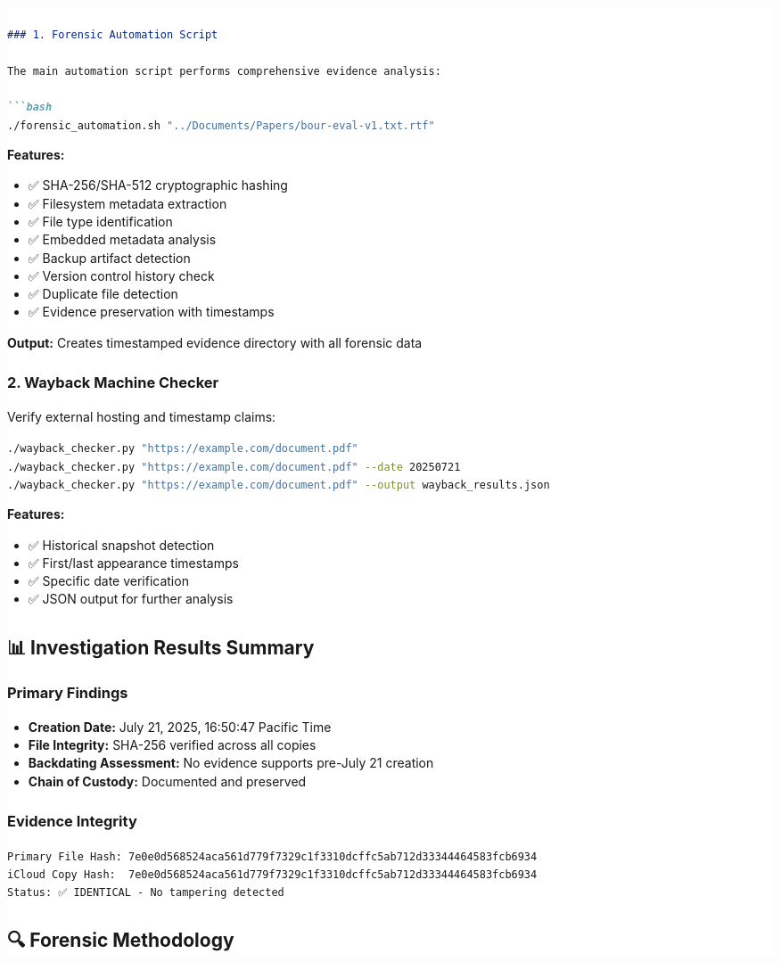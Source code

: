 ```markdown

### 1. Forensic Automation Script

The main automation script performs comprehensive evidence analysis:

```bash
./forensic_automation.sh "../Documents/Papers/bour-eval-v1.txt.rtf"
```

**Features:**
- ✅ SHA-256/SHA-512 cryptographic hashing
- ✅ Filesystem metadata extraction
- ✅ File type identification
- ✅ Embedded metadata analysis
- ✅ Backup artifact detection
- ✅ Version control history check
- ✅ Duplicate file detection
- ✅ Evidence preservation with timestamps

**Output:** Creates timestamped evidence directory with all forensic data

### 2. Wayback Machine Checker

Verify external hosting and timestamp claims:

```bash
./wayback_checker.py "https://example.com/document.pdf"
./wayback_checker.py "https://example.com/document.pdf" --date 20250721
./wayback_checker.py "https://example.com/document.pdf" --output wayback_results.json
```

**Features:**
- ✅ Historical snapshot detection
- ✅ First/last appearance timestamps
- ✅ Specific date verification
- ✅ JSON output for further analysis

## 📊 Investigation Results Summary

### Primary Findings
- **Creation Date:** July 21, 2025, 16:50:47 Pacific Time
- **File Integrity:** SHA-256 verified across all copies
- **Backdating Assessment:** No evidence supports pre-July 21 creation
- **Chain of Custody:** Documented and preserved

### Evidence Integrity
```
Primary File Hash: 7e0e0d568524aca561d779f7329c1f3310dcffc5ab712d33344464583fcb6934
iCloud Copy Hash:  7e0e0d568524aca561d779f7329c1f3310dcffc5ab712d33344464583fcb6934
Status: ✅ IDENTICAL - No tampering detected
```

## 🔍 Forensic Methodology
